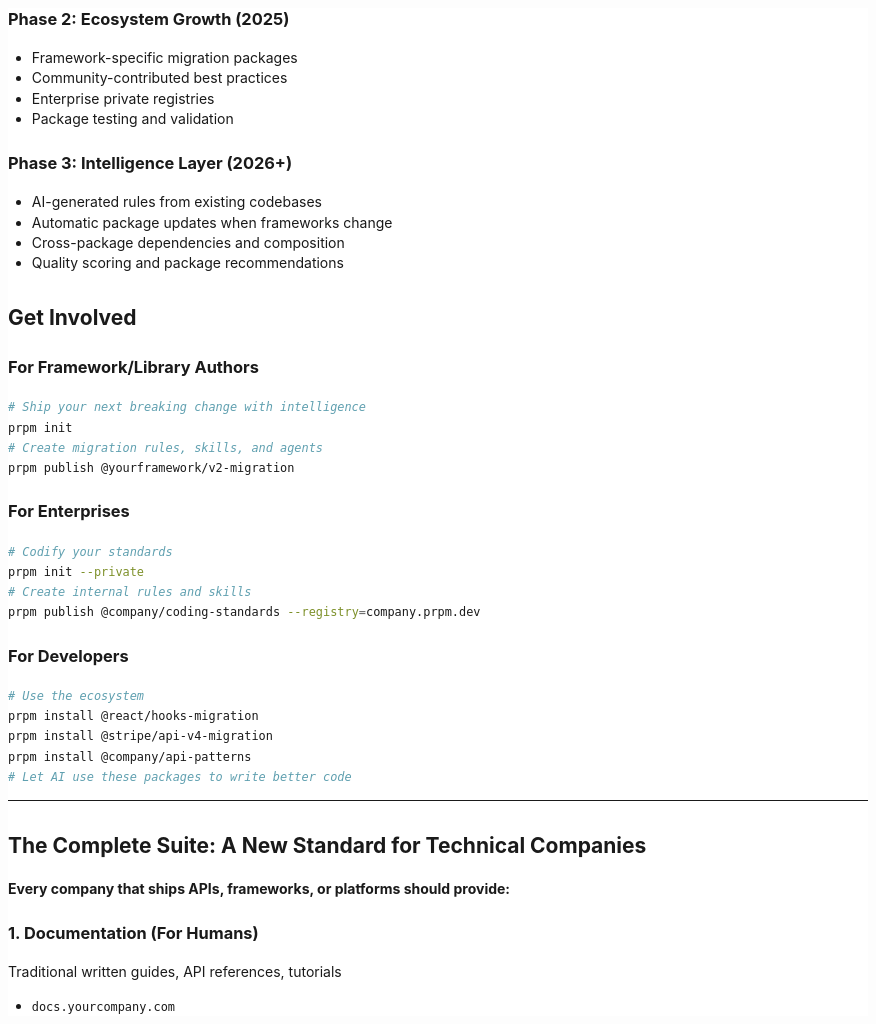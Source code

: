 ### Phase 2: Ecosystem Growth (2025)
- Framework-specific migration packages
- Community-contributed best practices
- Enterprise private registries
- Package testing and validation

### Phase 3: Intelligence Layer (2026+)
- AI-generated rules from existing codebases
- Automatic package updates when frameworks change
- Cross-package dependencies and composition
- Quality scoring and package recommendations

## Get Involved

### For Framework/Library Authors
```bash
# Ship your next breaking change with intelligence
prpm init
# Create migration rules, skills, and agents
prpm publish @yourframework/v2-migration
```

### For Enterprises
```bash
# Codify your standards
prpm init --private
# Create internal rules and skills
prpm publish @company/coding-standards --registry=company.prpm.dev
```

### For Developers
```bash
# Use the ecosystem
prpm install @react/hooks-migration
prpm install @stripe/api-v4-migration
prpm install @company/api-patterns
# Let AI use these packages to write better code
```

---

## The Complete Suite: A New Standard for Technical Companies

**Every company that ships APIs, frameworks, or platforms should provide:**

### 1. Documentation (For Humans)
Traditional written guides, API references, tutorials
- `docs.yourcompany.com`
